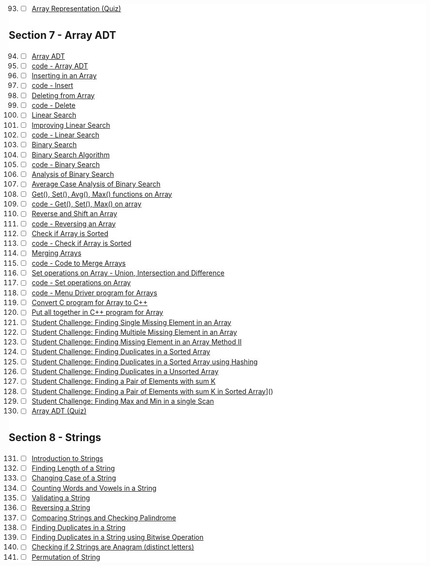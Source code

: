 93. - [ ] [Array Representation (Quiz)]()

## Section 7 - Array ADT

94. - [ ] [Array ADT]()
95. - [ ] [code - Array ADT]()
96. - [ ] [Inserting in an Array]()
97. - [ ] [code - Insert]()
98. - [ ] [Deleting from Array]()
99. - [ ] [code - Delete]()
100. - [ ] [Linear Search]()
101. - [ ] [Improving Linear Search]()
102. - [ ] [code - Linear Search]()
103. - [ ] [Binary Search]()
104. - [ ] [Binary Search Algorithm]()
105. - [ ] [code - Binary Search]()
106. - [ ] [Analysis of Binary Search]()
107. - [ ] [Average Case Analysis of Binary Search]()
108. - [ ] [Get(), Set(), Avg(), Max() functions on Array]()
109. - [ ] [code - Get(), Set(), Max() on array]()
110. - [ ] [Reverse and Shift an Array]()
111. - [ ] [code - Reversing an Array]()
112. - [ ] [Check if Array is Sorted]()
113. - [ ] [code - Check if Array is Sorted]()
114. - [ ] [Merging Arrays]()
115. - [ ] [code - Code to Merge Arrays]()
116. - [ ] [Set operations on Array - Union, Intersection and Difference]()
117. - [ ] [code - Set operations on Array]()
118. - [ ] [code - Menu Driver program for Arrays]()
119. - [ ] [Convert C program for Array to C++]()
120. - [ ] [Put all together in C++ program for Array]()
121. - [ ] [Student Challenge: Finding Single Missing Element in an Array]()
122. - [ ] [Student Challenge: Finding Multiple Missing Element in an Array]() 
123. - [ ] [Student Challenge: Finding Missing Element in an Array Method II]()
124. - [ ] [Student Challenge: Finding Duplicates in a Sorted Array]()
125. - [ ] [Student Challenge: Finding Duplicates in a Sorted Array using Hashing]()
126. - [ ] [Student Challenge: Finding Duplicates in a Unsorted Array]()
127. - [ ] [Student Challenge: Finding a Pair of Elements with sum K]()
128. - [ ] [Student Challenge: Finding a Pair of Elements with sum K in Sorted Array]()]()
129. - [ ] [Student Challenge: Finding Max and Min in a single Scan]()
130. - [ ] [Array ADT (Quiz)]()

## Section 8 - Strings 

131. - [ ] [Introduction to Strings]()
132. - [ ] [Finding Length of a String]()
133. - [ ] [Changing Case of a String]()
134. - [ ] [Counting Words and Vowels in a String]()
135. - [ ] [Validating a String]()
136. - [ ] [Reversing a String]()
137. - [ ] [Comparing Strings and Checking Palindrome]()
138. - [ ] [Finding Duplicates in a String]()
139. - [ ] [Finding Duplicates in a String using Bitwise Operation]()
140. - [ ] [Checking if 2 Strings  are Anagram (distinct letters)]()
141. - [ ] [Permutation of String]()
